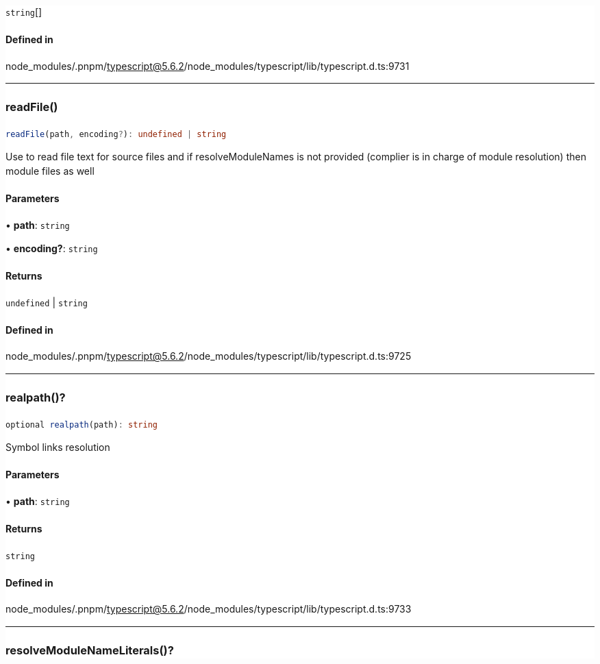 `string`[]

#### Defined in

node\_modules/.pnpm/typescript@5.6.2/node\_modules/typescript/lib/typescript.d.ts:9731

***

### readFile()

```ts
readFile(path, encoding?): undefined | string
```

Use to read file text for source files and
if resolveModuleNames is not provided (complier is in charge of module resolution) then module files as well

#### Parameters

• **path**: `string`

• **encoding?**: `string`

#### Returns

`undefined` \| `string`

#### Defined in

node\_modules/.pnpm/typescript@5.6.2/node\_modules/typescript/lib/typescript.d.ts:9725

***

### realpath()?

```ts
optional realpath(path): string
```

Symbol links resolution

#### Parameters

• **path**: `string`

#### Returns

`string`

#### Defined in

node\_modules/.pnpm/typescript@5.6.2/node\_modules/typescript/lib/typescript.d.ts:9733

***

### resolveModuleNameLiterals()?
